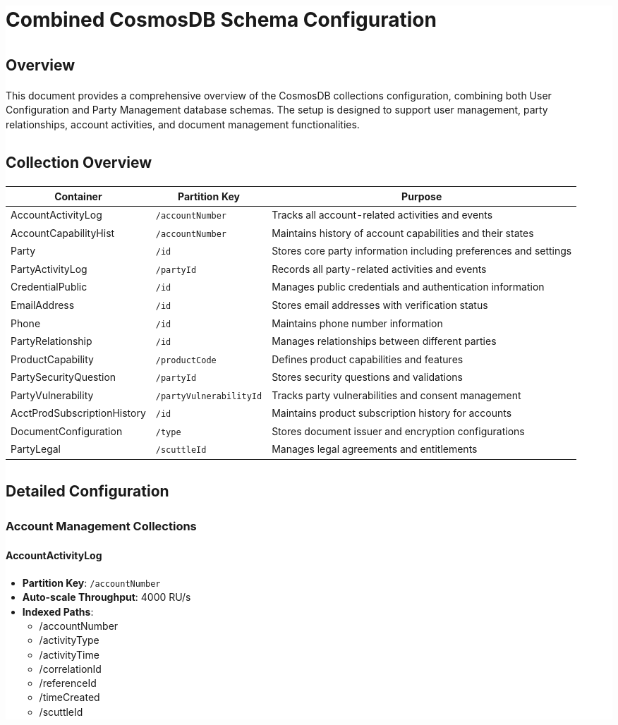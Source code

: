 # Combined CosmosDB Schema Configuration

## Overview
This document provides a comprehensive overview of the CosmosDB collections configuration, combining both User Configuration and Party Management database schemas. The setup is designed to support user management, party relationships, account activities, and document management functionalities.

## Collection Overview

| Container | Partition Key | Purpose |
|-----------|--------------|----------|
| AccountActivityLog | `/accountNumber` | Tracks all account-related activities and events |
| AccountCapabilityHist | `/accountNumber` | Maintains history of account capabilities and their states |
| Party | `/id` | Stores core party information including preferences and settings |
| PartyActivityLog | `/partyId` | Records all party-related activities and events |
| CredentialPublic | `/id` | Manages public credentials and authentication information |
| EmailAddress | `/id` | Stores email addresses with verification status |
| Phone | `/id` | Maintains phone number information |
| PartyRelationship | `/id` | Manages relationships between different parties |
| ProductCapability | `/productCode` | Defines product capabilities and features |
| PartySecurityQuestion | `/partyId` | Stores security questions and validations |
| PartyVulnerability | `/partyVulnerabilityId` | Tracks party vulnerabilities and consent management |
| AcctProdSubscriptionHistory | `/id` | Maintains product subscription history for accounts |
| DocumentConfiguration | `/type` | Stores document issuer and encryption configurations |
| PartyLegal | `/scuttleId` | Manages legal agreements and entitlements |

## Detailed Configuration

### Account Management Collections

#### AccountActivityLog
- **Partition Key**: `/accountNumber`
- **Auto-scale Throughput**: 4000 RU/s
- **Indexed Paths**:
  - /accountNumber
  - /activityType
  - /activityTime
  - /correlationId
  - /referenceId
  - /timeCreated
  - /scuttleId
